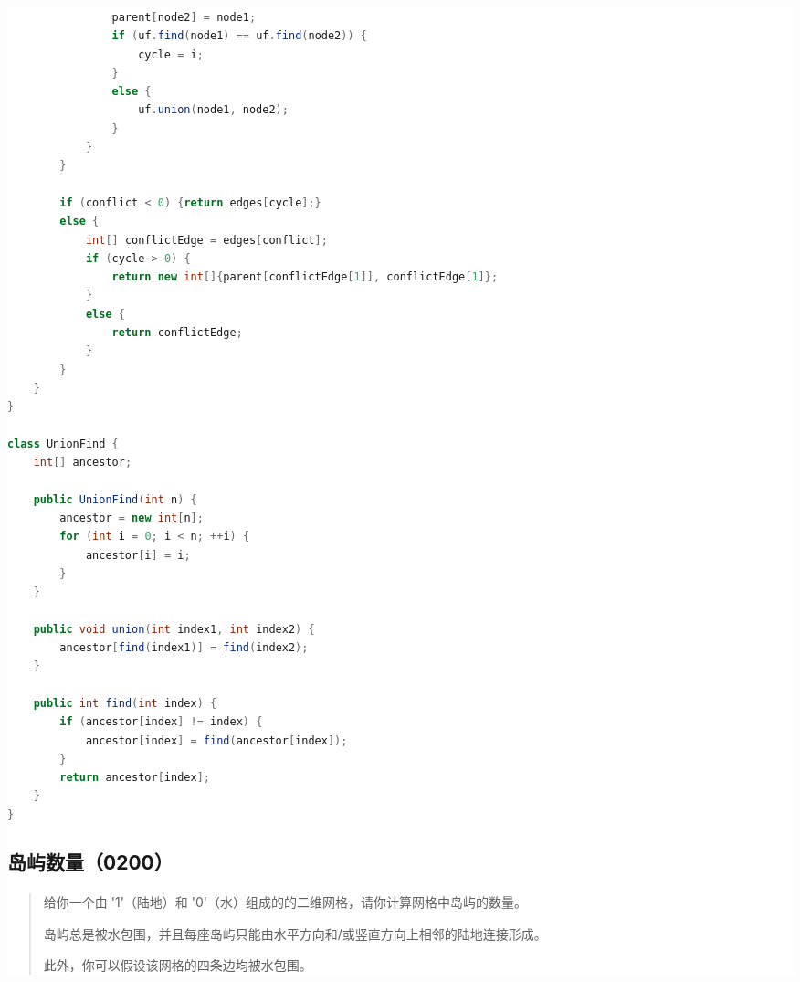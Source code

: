 ```java
                parent[node2] = node1;
                if (uf.find(node1) == uf.find(node2)) {
                    cycle = i;
                }
                else {
                    uf.union(node1, node2);
                }
            }
        }

        if (conflict < 0) {return edges[cycle];}
        else {
            int[] conflictEdge = edges[conflict];
            if (cycle > 0) {
                return new int[]{parent[conflictEdge[1]], conflictEdge[1]};
            }
            else {
                return conflictEdge;
            }
        }
    }
}

class UnionFind {
    int[] ancestor;

    public UnionFind(int n) {
        ancestor = new int[n];
        for (int i = 0; i < n; ++i) {
            ancestor[i] = i;
        }
    }

    public void union(int index1, int index2) {
        ancestor[find(index1)] = find(index2);
    }

    public int find(int index) {
        if (ancestor[index] != index) {
            ancestor[index] = find(ancestor[index]);
        }
        return ancestor[index];
    }
}
```

## 岛屿数量（0200）

> 给你一个由 '1'（陆地）和 '0'（水）组成的的二维网格，请你计算网格中岛屿的数量。
>
> 岛屿总是被水包围，并且每座岛屿只能由水平方向和/或竖直方向上相邻的陆地连接形成。
>
> 此外，你可以假设该网格的四条边均被水包围。
